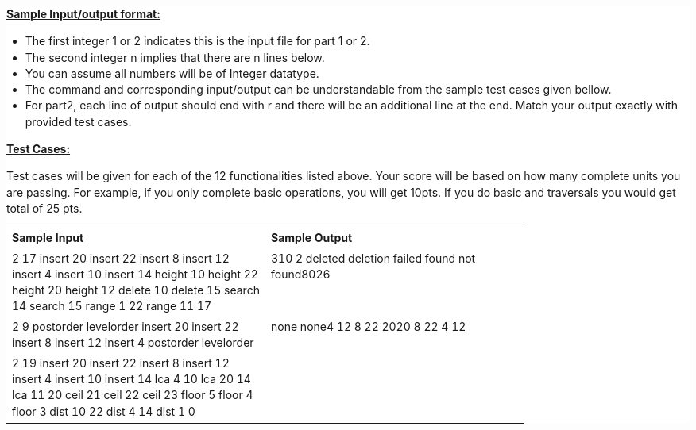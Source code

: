 


<strong><u>Sample Input/output format:</u> </strong>

<ul>

 <li>The first integer 1 or 2 indicates this is the input file for part 1 or 2.</li>

 <li>The second integer n implies that there are n lines below.</li>

 <li>You can assume all numbers will be of Integer datatype.</li>

 <li>The command and corresponding input/output can be understandable from the sample test cases given bellow.</li>

 <li>For part2, each line of output should end with r
 and there will be an additional line at the end. Match your output exactly with provided test cases.</li>

</ul>

<strong><u>Test Cases:</u> </strong>

Test cases will be given for each of the 12 functionalities listed above. Your score will be based on how many complete units you are passing. For example, if you only complete basic operations, you will get 10pts. If you do basic and traversals you would get total of 25 pts.

<strong> </strong>

<table width="624">

 <tbody>

  <tr>

   <td width="312"><strong>Sample Input </strong></td>

   <td width="312"><strong>Sample Output </strong></td>

  </tr>

  <tr>

   <td width="312">2 17 insert 20 insert 22 insert 8 insert 12 insert 4 insert 10 insert 14 height 10 height 22 height 20 height 12 delete 10 delete 15 search 14 search 15 range 1 22 range 11 17 </td>

   <td width="312">310 2 deleted deletion failed found not found8026 </td>

  </tr>

  <tr>

   <td width="312">2 9 postorder levelorder insert 20 insert 22 insert 8 insert 12 insert 4 postorder levelorder </td>

   <td width="312">none none4 12 8 22 2020 8 22 4 12  </td>

  </tr>

  <tr>

   <td width="312">2 19 insert 20 insert 22 insert 8 insert 12 insert 4 insert 10 insert 14 lca 4 10 lca 20 14 lca 11 20 ceil 21 ceil 22 ceil 23 floor 5 floor 4 floor 3 dist 10 22 dist 4 14 dist 1 0</td>
